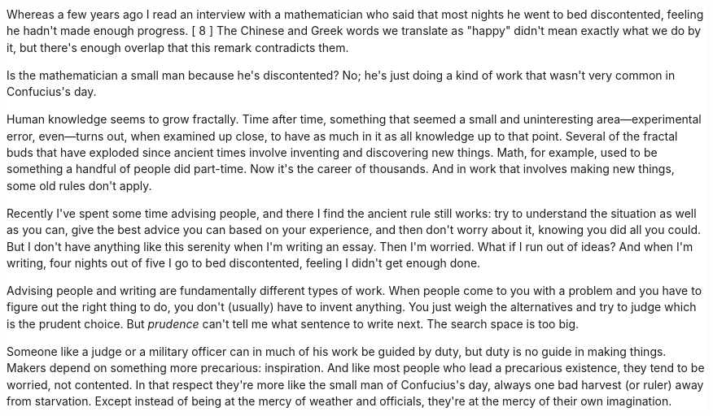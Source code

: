  Whereas a few years ago I read an interview with a mathematician
who said that most nights he went to bed discontented, feeling he
hadn't made enough progress.
 \[
 8
 ]
 The Chinese and Greek words we
translate as "happy" didn't mean exactly what we do by it, but
there's enough overlap that this remark contradicts them.
   

  

 Is the mathematician a small man because he's discontented? No;
he's just doing a kind of work that wasn't very common in Confucius's
day.
   

  

 Human knowledge seems to grow fractally. Time after time, something
that seemed a small and uninteresting area—experimental error,
even—turns out, when examined up close, to have as much in
it as all knowledge up to that point. Several of the fractal buds
that have exploded since ancient times involve inventing and
discovering new things. Math, for example, used to be something a
handful of people did part\-time. Now it's the career of thousands.
And in work that involves making new things, some old rules don't
apply.
   

  

 Recently I've spent some time advising people, and there I find the
ancient rule still works: try to understand the situation as well
as you can, give the best advice you can based on your experience,
and then don't worry about it, knowing you did all you could. But
I don't have anything like this serenity when I'm writing an essay.
Then I'm worried. What if I run out of ideas? And when I'm writing,
four nights out of five I go to bed discontented, feeling I didn't
get enough done.
   

  

 Advising people and writing are fundamentally different types of
work. When people come to you with a problem and you have to figure
out the right thing to do, you don't (usually) have to invent
anything. You just weigh the alternatives and try to judge which
is the prudent choice. But
 *prudence* 
 can't tell me what sentence
to write next. The search space is too big.
   

  

 Someone like a judge or a military officer can in much of his work
be guided by duty, but duty is no guide in making things. Makers
depend on something more precarious: inspiration. And like most
people who lead a precarious existence, they tend to be worried,
not contented. In that respect they're more like the small man of
Confucius's day, always one bad harvest (or ruler) away from
starvation. Except instead of being at the mercy of weather and
officials, they're at the mercy of their own imagination.
   